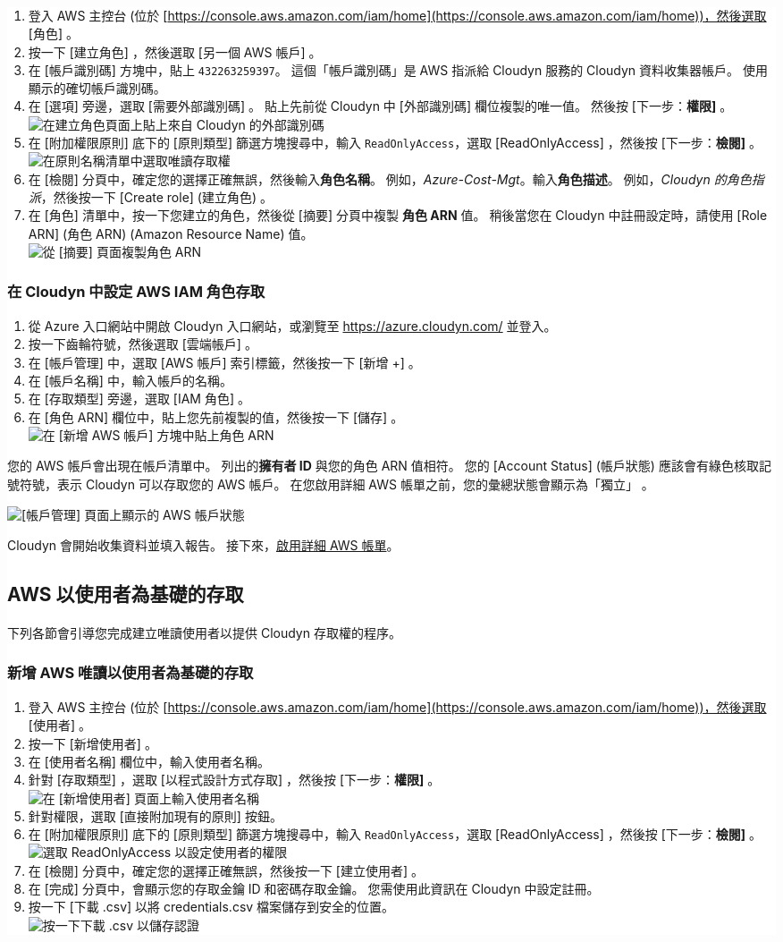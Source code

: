 1. 登入 AWS 主控台 (位於 [https://console.aws.amazon.com/iam/home](https://console.aws.amazon.com/iam/home))，然後選取 [角色]  。
2. 按一下 [建立角色]  ，然後選取 [另一個 AWS 帳戶]  。
3. 在 [帳戶識別碼]  方塊中，貼上 `432263259397`。 這個「帳戶識別碼」是 AWS 指派給 Cloudyn 服務的 Cloudyn 資料收集器帳戶。 使用顯示的確切帳戶識別碼。
4. 在 [選項]  旁邊，選取 [需要外部識別碼]  。 貼上先前從 Cloudyn 中 [外部識別碼]  欄位複製的唯一值。 然後按 [下一步：**權限]** 。  
    ![在建立角色頁面上貼上來自 Cloudyn 的外部識別碼](./media/connect-aws-account/create-role01.png)
5. 在 [附加權限原則]  底下的 [原則類型]  篩選方塊搜尋中，輸入 `ReadOnlyAccess`，選取 [ReadOnlyAccess]  ，然後按 [下一步：**檢閱]** 。  
    ![在原則名稱清單中選取唯讀存取權](./media/connect-aws-account/readonlyaccess.png)
6. 在 [檢閱] 分頁中，確定您的選擇正確無誤，然後輸入**角色名稱**。 例如，*Azure-Cost-Mgt*。輸入**角色描述**。 例如，_Cloudyn 的角色指派_，然後按一下 [Create role] \(建立角色\)  。
7. 在 [角色]  清單中，按一下您建立的角色，然後從 [摘要] 分頁中複製 **角色 ARN** 值。 稍後當您在 Cloudyn 中註冊設定時，請使用 [Role ARN] \(角色 ARN\) (Amazon Resource Name) 值。  
    ![從 [摘要] 頁面複製角色 ARN](./media/connect-aws-account/role-arn.png)

### <a name="configure-aws-iam-role-access-in-cloudyn"></a>在 Cloudyn 中設定 AWS IAM 角色存取

1. 從 Azure 入口網站中開啟 Cloudyn 入口網站，或瀏覽至 https://azure.cloudyn.com/ 並登入。
2. 按一下齒輪符號，然後選取 [雲端帳戶]  。
3. 在 [帳戶管理] 中，選取 [AWS 帳戶]  索引標籤，然後按一下 [新增 +]  。
4. 在 [帳戶名稱]  中，輸入帳戶的名稱。
5. 在 [存取類型]  旁邊，選取 [IAM 角色]  。
6. 在 [角色 ARN]  欄位中，貼上您先前複製的值，然後按一下 [儲存]  。  
    ![在 [新增 AWS 帳戶] 方塊中貼上角色 ARN](./media/connect-aws-account/add-aws-account-box.png)


您的 AWS 帳戶會出現在帳戶清單中。 列出的**擁有者 ID** 與您的角色 ARN 值相符。 您的 [Account Status] \(帳戶狀態\)  應該會有綠色核取記號符號，表示 Cloudyn 可以存取您的 AWS 帳戶。 在您啟用詳細 AWS 帳單之前，您的彙總狀態會顯示為「獨立」  。

![[帳戶管理] 頁面上顯示的 AWS 帳戶狀態](./media/connect-aws-account/aws-account-status01.png)

Cloudyn 會開始收集資料並填入報告。 接下來，[啟用詳細 AWS 帳單](#enable-detailed-aws-billing)。


## <a name="aws-user-based-access"></a>AWS 以使用者為基礎的存取

下列各節會引導您完成建立唯讀使用者以提供 Cloudyn 存取權的程序。

### <a name="add-aws-read-only-user-based-access"></a>新增 AWS 唯讀以使用者為基礎的存取

1. 登入 AWS 主控台 (位於 [https://console.aws.amazon.com/iam/home](https://console.aws.amazon.com/iam/home))，然後選取 [使用者]  。
2. 按一下 [新增使用者]  。
3. 在 [使用者名稱]  欄位中，輸入使用者名稱。
4. 針對 [存取類型]  ，選取 [以程式設計方式存取]  ，然後按 [下一步：**權限]** 。  
    ![在 [新增使用者] 頁面上輸入使用者名稱](./media/connect-aws-account/add-user01.png)
5. 針對權限，選取 [直接附加現有的原則]  按鈕。
6. 在 [附加權限原則]  底下的 [原則類型]  篩選方塊搜尋中，輸入 `ReadOnlyAccess`，選取 [ReadOnlyAccess]  ，然後按 [下一步：**檢閱]** 。  
    ![選取 ReadOnlyAccess 以設定使用者的權限](./media/connect-aws-account/set-permission-for-user.png)
7. 在 [檢閱] 分頁中，確定您的選擇正確無誤，然後按一下 [建立使用者]  。
8. 在 [完成] 分頁中，會顯示您的存取金鑰 ID 和密碼存取金鑰。 您需使用此資訊在 Cloudyn 中設定註冊。
9. 按一下 [下載 .csv]  以將 credentials.csv 檔案儲存到安全的位置。  
    ![按一下下載 .csv 以儲存認證](./media/connect-aws-account/download-csv.png)
